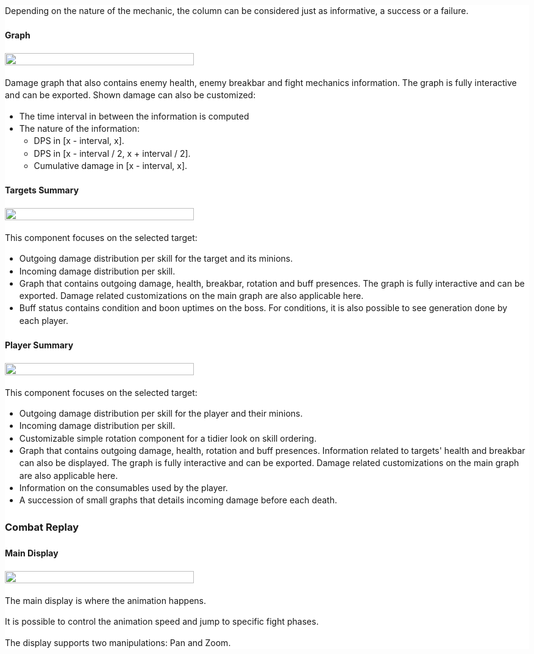 Depending on the nature of the mechanic, the column can be considered just as informative, a success or a failure.

#### Graph

<img src="./docs/Images/graph.PNG" width="60%" height="60%">

Damage graph that also contains enemy health, enemy breakbar and fight mechanics information. The graph is fully interactive and can be exported. Shown damage can also be customized:
- The time interval in between the information is computed
- The nature of the information:
   - DPS in [x - interval, x].
   - DPS in [x - interval / 2, x + interval / 2].
   - Cumulative damage in [x - interval, x].

#### Targets Summary

<img src="./docs/Images/targets.PNG" width="60%" height="60%">

This component focuses on the selected target:
- Outgoing damage distribution per skill for the target and its minions.
- Incoming damage distribution per skill.
- Graph that contains outgoing damage, health, breakbar, rotation and buff presences. The graph is fully interactive and can be exported. Damage related customizations on the main graph are also applicable here.
- Buff status contains condition and boon uptimes on the boss. For conditions, it is also possible to see generation done by each player.

#### Player Summary

<img src="./docs/Images/players.PNG" width="60%" height="60%">

This component focuses on the selected target:
- Outgoing damage distribution per skill for the player and their minions.
- Incoming damage distribution per skill.
- Customizable simple rotation component for a tidier look on skill ordering.
- Graph that contains outgoing damage, health, rotation and buff presences. Information related to targets' health and breakbar can also be displayed. The graph is fully interactive and can be exported. Damage related customizations on the main graph are also applicable here.
- Information on the consumables used by the player.
- A succession of small graphs that details incoming damage before each death.

### Combat Replay

#### Main Display

<img src="./docs/Images/mainCR.PNG" width="60%" height="60%">

The main display is where the animation happens.

It is possible to control the animation speed and jump to specific fight phases.

The display supports two manipulations: Pan and Zoom.
